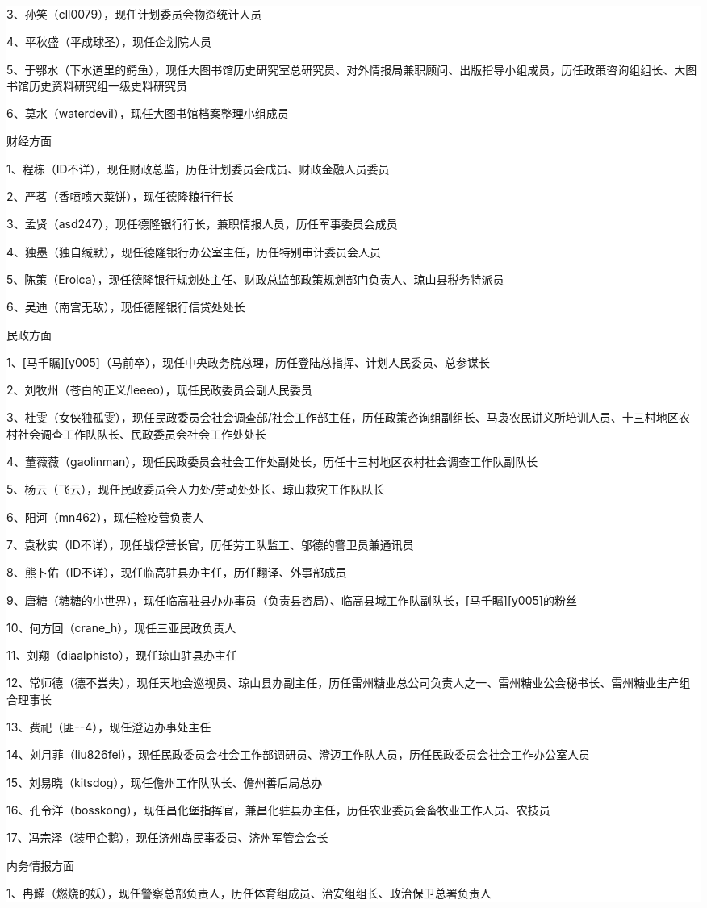 3、孙笑（cll0079），现任计划委员会物资统计人员

4、平秋盛（平成球圣），现任企划院人员


5、于鄂水（下水道里的鳄鱼），现任大图书馆历史研究室总研究员、对外情报局兼职顾问、出版指导小组成员，历任政策咨询组组长、大图书馆历史资料研究组一级史料研究员

6、莫水（waterdevil），现任大图书馆档案整理小组成员


财经方面

1、程栋（ID不详），现任财政总监，历任计划委员会成员、财政金融人员委员

2、严茗（香喷喷大菜饼），现任德隆粮行行长

3、孟贤（asd247），现任德隆银行行长，兼职情报人员，历任军事委员会成员

4、独墨（独自缄默），现任德隆银行办公室主任，历任特别审计委员会人员

5、陈策（Eroica），现任德隆银行规划处主任、财政总监部政策规划部门负责人、琼山县税务特派员

6、吴迪（南宫无敌），现任德隆银行信贷处处长


民政方面

1、[马千瞩][y005]（马前卒），现任中央政务院总理，历任登陆总指挥、计划人民委员、总参谋长

2、刘牧州（苍白的正义/leeeo），现任民政委员会副人民委员

3、杜雯（女侠独孤雯），现任民政委员会社会调查部/社会工作部主任，历任政策咨询组副组长、马袅农民讲义所培训人员、十三村地区农村社会调查工作队队长、民政委员会社会工作处处长

4、董薇薇（gaolinman），现任民政委员会社会工作处副处长，历任十三村地区农村社会调查工作队副队长

5、杨云（飞云），现任民政委员会人力处/劳动处处长、琼山救灾工作队队长

6、阳河（mn462），现任检疫营负责人

7、袁秋实（ID不详），现任战俘营长官，历任劳工队监工、邬德的警卫员兼通讯员


8、熊卜佑（ID不详），现任临高驻县办主任，历任翻译、外事部成员

9、唐糖（糖糖的小世界），现任临高驻县办办事员（负责县咨局）、临高县城工作队副队长，[马千瞩][y005]的粉丝

10、何方回（crane_h），现任三亚民政负责人

11、刘翔（diaalphisto），现任琼山驻县办主任

12、常师德（德不尝失），现任天地会巡视员、琼山县办副主任，历任雷州糖业总公司负责人之一、雷州糖业公会秘书长、雷州糖业生产组合理事长

13、费祀（匪--4），现任澄迈办事处主任

14、刘月菲（liu826fei），现任民政委员会社会工作部调研员、澄迈工作队人员，历任民政委员会社会工作办公室人员

15、刘易晓（kitsdog），现任儋州工作队队长、儋州善后局总办

16、孔令洋（bosskong），现任昌化堡指挥官，兼昌化驻县办主任，历任农业委员会畜牧业工作人员、农技员

17、冯宗泽（装甲企鹅），现任济州岛民事委员、济州军管会会长


内务情报方面

1、冉耀（燃烧的妖），现任警察总部负责人，历任体育组成员、治安组组长、政治保卫总署负责人
